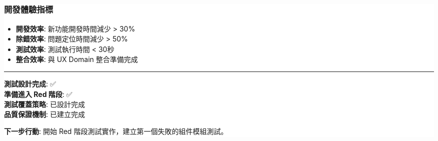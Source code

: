 ### 開發體驗指標
- **開發效率**: 新功能開發時間減少 > 30%
- **除錯效率**: 問題定位時間減少 > 50%
- **測試效率**: 測試執行時間 < 30秒
- **整合效率**: 與 UX Domain 整合準備完成

---

**測試設計完成**: ✅  
**準備進入 Red 階段**: ✅  
**測試覆蓋策略**: 已設計完成  
**品質保證機制**: 已建立完成  

**下一步行動**: 開始 Red 階段測試實作，建立第一個失敗的組件模組測試。